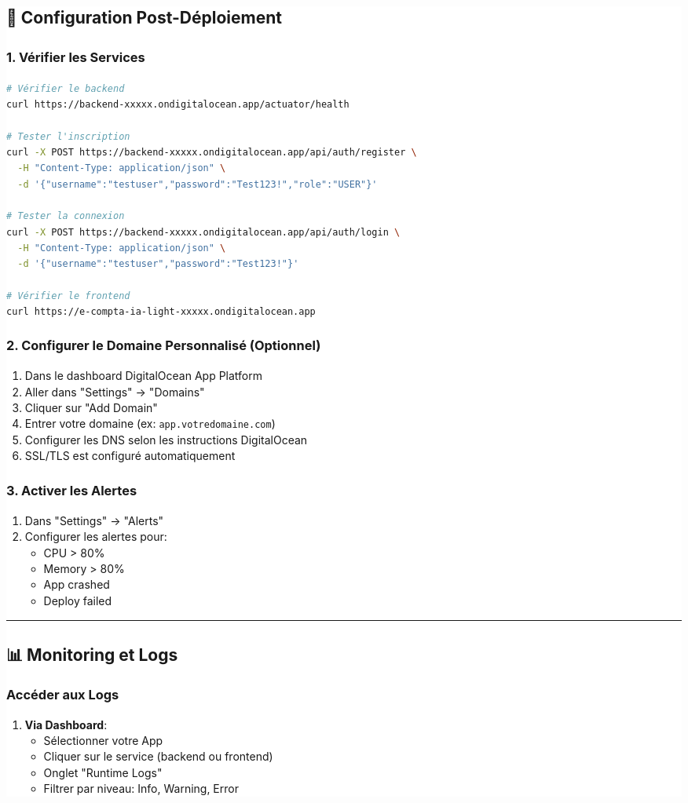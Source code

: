 ## 🔧 Configuration Post-Déploiement

### 1. Vérifier les Services

```bash
# Vérifier le backend
curl https://backend-xxxxx.ondigitalocean.app/actuator/health

# Tester l'inscription
curl -X POST https://backend-xxxxx.ondigitalocean.app/api/auth/register \
  -H "Content-Type: application/json" \
  -d '{"username":"testuser","password":"Test123!","role":"USER"}'

# Tester la connexion
curl -X POST https://backend-xxxxx.ondigitalocean.app/api/auth/login \
  -H "Content-Type: application/json" \
  -d '{"username":"testuser","password":"Test123!"}'

# Vérifier le frontend
curl https://e-compta-ia-light-xxxxx.ondigitalocean.app
```

### 2. Configurer le Domaine Personnalisé (Optionnel)

1. Dans le dashboard DigitalOcean App Platform
2. Aller dans "Settings" → "Domains"
3. Cliquer sur "Add Domain"
4. Entrer votre domaine (ex: `app.votredomaine.com`)
5. Configurer les DNS selon les instructions DigitalOcean
6. SSL/TLS est configuré automatiquement

### 3. Activer les Alertes

1. Dans "Settings" → "Alerts"
2. Configurer les alertes pour:
   - CPU > 80%
   - Memory > 80%
   - App crashed
   - Deploy failed

---

## 📊 Monitoring et Logs

### Accéder aux Logs

1. **Via Dashboard**:
   - Sélectionner votre App
   - Cliquer sur le service (backend ou frontend)
   - Onglet "Runtime Logs"
   - Filtrer par niveau: Info, Warning, Error
